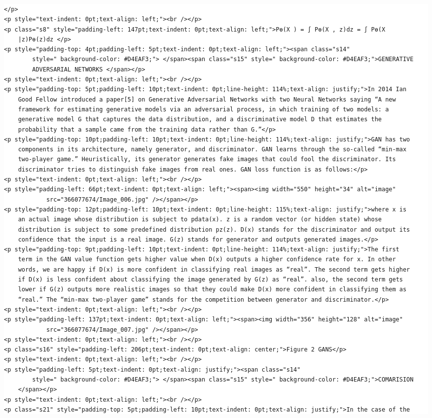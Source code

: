    </p>
    <p style="text-indent: 0pt;text-align: left;"><br /></p>
    <p class="s8" style="padding-left: 147pt;text-indent: 0pt;text-align: left;">Pө(X ) = ∫ Pө(X , z)dz = ∫ Pө(X
        |z)Pө(z)dz </p>
    <p style="padding-top: 4pt;padding-left: 5pt;text-indent: 0pt;text-align: left;"><span class="s14"
            style=" background-color: #D4EAF3;"> </span><span class="s15" style=" background-color: #D4EAF3;">GENERATIVE
            ADVERSARIAL NETWORKS </span></p>
    <p style="text-indent: 0pt;text-align: left;"><br /></p>
    <p style="padding-top: 5pt;padding-left: 10pt;text-indent: 0pt;line-height: 114%;text-align: justify;">In 2014 Ian
        Good Fellow introduced a paper[5] on Generative Adversarial Networks with two Neural Networks saying “A new
        framework for estimating generative models via an adversarial process, in which training of two models: a
        generative model G that captures the data distribution, and a discriminative model D that estimates the
        probability that a sample came from the training data rather than G.”</p>
    <p style="padding-top: 10pt;padding-left: 10pt;text-indent: 0pt;line-height: 114%;text-align: justify;">GAN has two
        components in its architecture, namely generator, and discriminator. GAN learns through the so-called “min-max
        two-player game.” Heuristically, its generator generates fake images that could fool the discriminator. Its
        discriminator tries to distinguish fake images from real ones. GAN loss function is as follows:</p>
    <p style="text-indent: 0pt;text-align: left;"><br /></p>
    <p style="padding-left: 66pt;text-indent: 0pt;text-align: left;"><span><img width="550" height="34" alt="image"
                src="366077674/Image_006.jpg" /></span></p>
    <p style="padding-top: 12pt;padding-left: 10pt;text-indent: 0pt;line-height: 115%;text-align: justify;">where x is
        an actual image whose distribution is subject to pdata(x). z is a random vector (or hidden state) whose
        distribution is subject to some predefined distribution pz(z). D(x) stands for the discriminator and output its
        confidence that the input is a real image. G(z) stands for generator and outputs generated images.</p>
    <p style="padding-top: 9pt;padding-left: 10pt;text-indent: 0pt;line-height: 114%;text-align: justify;">The first
        term in the GAN value function gets higher value when D(x) outputs a higher confidence rate for x. In other
        words, we are happy if D(x) is more confident in classifying real images as “real”. The second term gets higher
        if D(x) is less confident about classifying the image generated by G(z) as “real”. also, the second term gets
        lower if G(z) outputs more realistic images so that they could make D(x) more confident in classifying them as
        “real.” The “min-max two-player game” stands for the competition between generator and discriminator.</p>
    <p style="text-indent: 0pt;text-align: left;"><br /></p>
    <p style="padding-left: 137pt;text-indent: 0pt;text-align: left;"><span><img width="356" height="128" alt="image"
                src="366077674/Image_007.jpg" /></span></p>
    <p style="text-indent: 0pt;text-align: left;"><br /></p>
    <p class="s16" style="padding-left: 206pt;text-indent: 0pt;text-align: center;">Figure 2 GANS</p>
    <p style="text-indent: 0pt;text-align: left;"><br /></p>
    <p style="padding-left: 5pt;text-indent: 0pt;text-align: justify;"><span class="s14"
            style=" background-color: #D4EAF3;"> </span><span class="s15" style=" background-color: #D4EAF3;">COMARISION
        </span></p>
    <p style="text-indent: 0pt;text-align: left;"><br /></p>
    <p class="s21" style="padding-top: 5pt;padding-left: 10pt;text-indent: 0pt;text-align: justify;">In the case of the